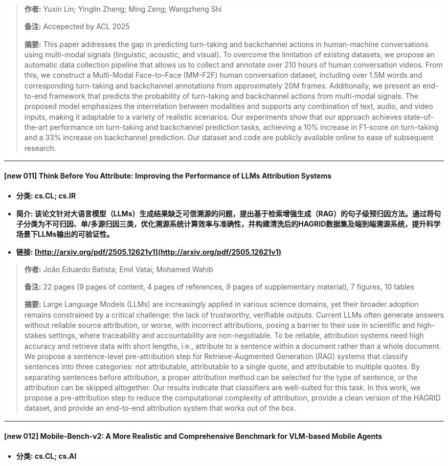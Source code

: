 > **作者:** Yuxin Lin; Yinglin Zheng; Ming Zeng; Wangzheng Shi
>
> **备注:** Accepected by ACL 2025
>
> **摘要:** This paper addresses the gap in predicting turn-taking and backchannel actions in human-machine conversations using multi-modal signals (linguistic, acoustic, and visual). To overcome the limitation of existing datasets, we propose an automatic data collection pipeline that allows us to collect and annotate over 210 hours of human conversation videos. From this, we construct a Multi-Modal Face-to-Face (MM-F2F) human conversation dataset, including over 1.5M words and corresponding turn-taking and backchannel annotations from approximately 20M frames. Additionally, we present an end-to-end framework that predicts the probability of turn-taking and backchannel actions from multi-modal signals. The proposed model emphasizes the interrelation between modalities and supports any combination of text, audio, and video inputs, making it adaptable to a variety of realistic scenarios. Our experiments show that our approach achieves state-of-the-art performance on turn-taking and backchannel prediction tasks, achieving a 10\% increase in F1-score on turn-taking and a 33\% increase on backchannel prediction. Our dataset and code are publicly available online to ease of subsequent research.
>
---
#### [new 011] Think Before You Attribute: Improving the Performance of LLMs Attribution Systems
- **分类: cs.CL; cs.IR**

- **简介: 该论文针对大语言模型（LLMs）生成结果缺乏可信溯源的问题，提出基于检索增强生成（RAG）的句子级预归因方法。通过将句子分类为不可归因、单/多源归因三类，优化溯源系统计算效率与准确性，并构建清洗后的HAGRID数据集及端到端溯源系统，提升科学场景下LLMs输出的可验证性。**

- **链接: [http://arxiv.org/pdf/2505.12621v1](http://arxiv.org/pdf/2505.12621v1)**

> **作者:** João Eduardo Batista; Emil Vatai; Mohamed Wahib
>
> **备注:** 22 pages (9 pages of content, 4 pages of references, 9 pages of supplementary material), 7 figures, 10 tables
>
> **摘要:** Large Language Models (LLMs) are increasingly applied in various science domains, yet their broader adoption remains constrained by a critical challenge: the lack of trustworthy, verifiable outputs. Current LLMs often generate answers without reliable source attribution, or worse, with incorrect attributions, posing a barrier to their use in scientific and high-stakes settings, where traceability and accountability are non-negotiable. To be reliable, attribution systems need high accuracy and retrieve data with short lengths, i.e., attribute to a sentence within a document rather than a whole document. We propose a sentence-level pre-attribution step for Retrieve-Augmented Generation (RAG) systems that classify sentences into three categories: not attributable, attributable to a single quote, and attributable to multiple quotes. By separating sentences before attribution, a proper attribution method can be selected for the type of sentence, or the attribution can be skipped altogether. Our results indicate that classifiers are well-suited for this task. In this work, we propose a pre-attribution step to reduce the computational complexity of attribution, provide a clean version of the HAGRID dataset, and provide an end-to-end attribution system that works out of the box.
>
---
#### [new 012] Mobile-Bench-v2: A More Realistic and Comprehensive Benchmark for VLM-based Mobile Agents
- **分类: cs.CL; cs.AI**
